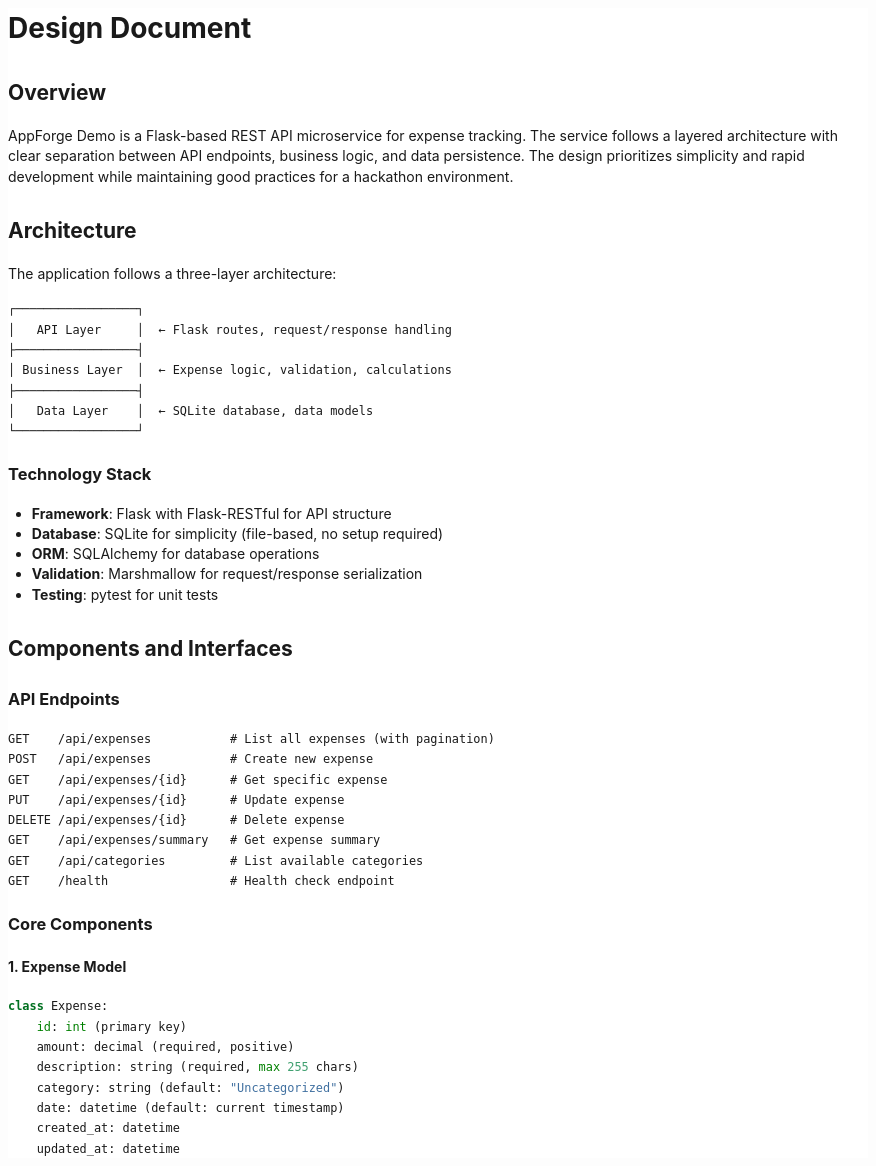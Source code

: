 # Design Document

## Overview

AppForge Demo is a Flask-based REST API microservice for expense tracking. The service follows a layered architecture with clear separation between API endpoints, business logic, and data persistence. The design prioritizes simplicity and rapid development while maintaining good practices for a hackathon environment.

## Architecture

The application follows a three-layer architecture:

```
┌─────────────────┐
│   API Layer     │  ← Flask routes, request/response handling
├─────────────────┤
│ Business Layer  │  ← Expense logic, validation, calculations
├─────────────────┤
│   Data Layer    │  ← SQLite database, data models
└─────────────────┘
```

### Technology Stack
- **Framework**: Flask with Flask-RESTful for API structure
- **Database**: SQLite for simplicity (file-based, no setup required)
- **ORM**: SQLAlchemy for database operations
- **Validation**: Marshmallow for request/response serialization
- **Testing**: pytest for unit tests

## Components and Interfaces

### API Endpoints

```
GET    /api/expenses           # List all expenses (with pagination)
POST   /api/expenses           # Create new expense
GET    /api/expenses/{id}      # Get specific expense
PUT    /api/expenses/{id}      # Update expense
DELETE /api/expenses/{id}      # Delete expense
GET    /api/expenses/summary   # Get expense summary
GET    /api/categories         # List available categories
GET    /health                 # Health check endpoint
```

### Core Components

#### 1. Expense Model
```python
class Expense:
    id: int (primary key)
    amount: decimal (required, positive)
    description: string (required, max 255 chars)
    category: string (default: "Uncategorized")
    date: datetime (default: current timestamp)
    created_at: datetime
    updated_at: datetime
```
